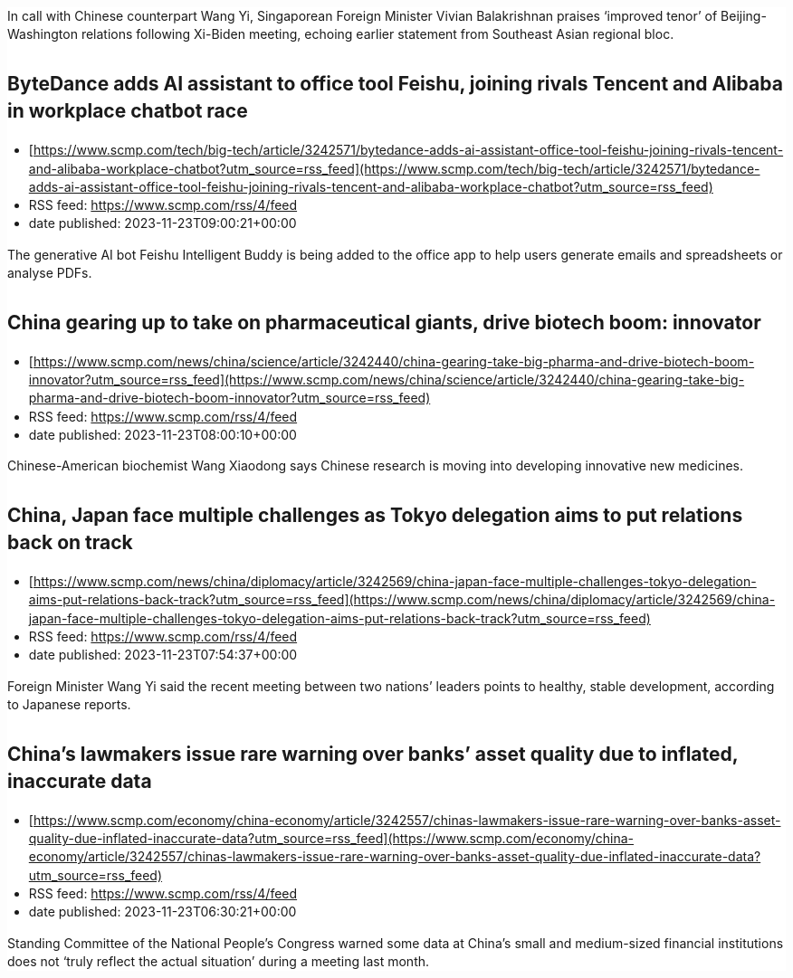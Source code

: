 In call with Chinese counterpart Wang Yi, Singaporean Foreign Minister Vivian Balakrishnan praises ‘improved tenor’ of Beijing-Washington relations following Xi-Biden meeting, echoing earlier statement from Southeast Asian regional bloc.

## ByteDance adds AI assistant to office tool Feishu, joining rivals Tencent and Alibaba in workplace chatbot race
 - [https://www.scmp.com/tech/big-tech/article/3242571/bytedance-adds-ai-assistant-office-tool-feishu-joining-rivals-tencent-and-alibaba-workplace-chatbot?utm_source=rss_feed](https://www.scmp.com/tech/big-tech/article/3242571/bytedance-adds-ai-assistant-office-tool-feishu-joining-rivals-tencent-and-alibaba-workplace-chatbot?utm_source=rss_feed)
 - RSS feed: https://www.scmp.com/rss/4/feed
 - date published: 2023-11-23T09:00:21+00:00

The generative AI bot Feishu Intelligent Buddy is being added to the office app to help users generate emails and spreadsheets or analyse PDFs.

## China gearing up to take on pharmaceutical giants, drive biotech boom: innovator
 - [https://www.scmp.com/news/china/science/article/3242440/china-gearing-take-big-pharma-and-drive-biotech-boom-innovator?utm_source=rss_feed](https://www.scmp.com/news/china/science/article/3242440/china-gearing-take-big-pharma-and-drive-biotech-boom-innovator?utm_source=rss_feed)
 - RSS feed: https://www.scmp.com/rss/4/feed
 - date published: 2023-11-23T08:00:10+00:00

Chinese-American biochemist Wang Xiaodong says Chinese research is moving into developing innovative new medicines.

## China, Japan face multiple challenges as Tokyo delegation aims to put relations back on track
 - [https://www.scmp.com/news/china/diplomacy/article/3242569/china-japan-face-multiple-challenges-tokyo-delegation-aims-put-relations-back-track?utm_source=rss_feed](https://www.scmp.com/news/china/diplomacy/article/3242569/china-japan-face-multiple-challenges-tokyo-delegation-aims-put-relations-back-track?utm_source=rss_feed)
 - RSS feed: https://www.scmp.com/rss/4/feed
 - date published: 2023-11-23T07:54:37+00:00

Foreign Minister Wang Yi said the recent meeting between two nations’ leaders points to healthy, stable development, according to Japanese reports.

## China’s lawmakers issue rare warning over banks’ asset quality due to inflated, inaccurate data
 - [https://www.scmp.com/economy/china-economy/article/3242557/chinas-lawmakers-issue-rare-warning-over-banks-asset-quality-due-inflated-inaccurate-data?utm_source=rss_feed](https://www.scmp.com/economy/china-economy/article/3242557/chinas-lawmakers-issue-rare-warning-over-banks-asset-quality-due-inflated-inaccurate-data?utm_source=rss_feed)
 - RSS feed: https://www.scmp.com/rss/4/feed
 - date published: 2023-11-23T06:30:21+00:00

Standing Committee of the National People’s Congress warned some data at China’s small and medium-sized financial institutions does not ‘truly reflect the actual situation’ during a meeting last month.
